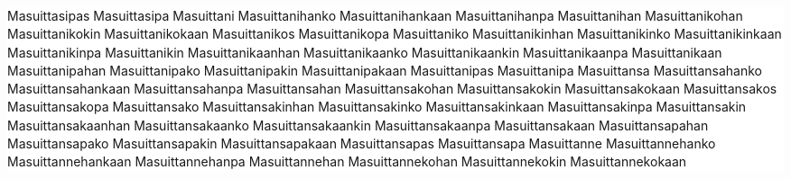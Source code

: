 Masuittasipas
Masuittasipa
Masuittani
Masuittanihanko
Masuittanihankaan
Masuittanihanpa
Masuittanihan
Masuittanikohan
Masuittanikokin
Masuittanikokaan
Masuittanikos
Masuittanikopa
Masuittaniko
Masuittanikinhan
Masuittanikinko
Masuittanikinkaan
Masuittanikinpa
Masuittanikin
Masuittanikaanhan
Masuittanikaanko
Masuittanikaankin
Masuittanikaanpa
Masuittanikaan
Masuittanipahan
Masuittanipako
Masuittanipakin
Masuittanipakaan
Masuittanipas
Masuittanipa
Masuittansa
Masuittansahanko
Masuittansahankaan
Masuittansahanpa
Masuittansahan
Masuittansakohan
Masuittansakokin
Masuittansakokaan
Masuittansakos
Masuittansakopa
Masuittansako
Masuittansakinhan
Masuittansakinko
Masuittansakinkaan
Masuittansakinpa
Masuittansakin
Masuittansakaanhan
Masuittansakaanko
Masuittansakaankin
Masuittansakaanpa
Masuittansakaan
Masuittansapahan
Masuittansapako
Masuittansapakin
Masuittansapakaan
Masuittansapas
Masuittansapa
Masuittanne
Masuittannehanko
Masuittannehankaan
Masuittannehanpa
Masuittannehan
Masuittannekohan
Masuittannekokin
Masuittannekokaan